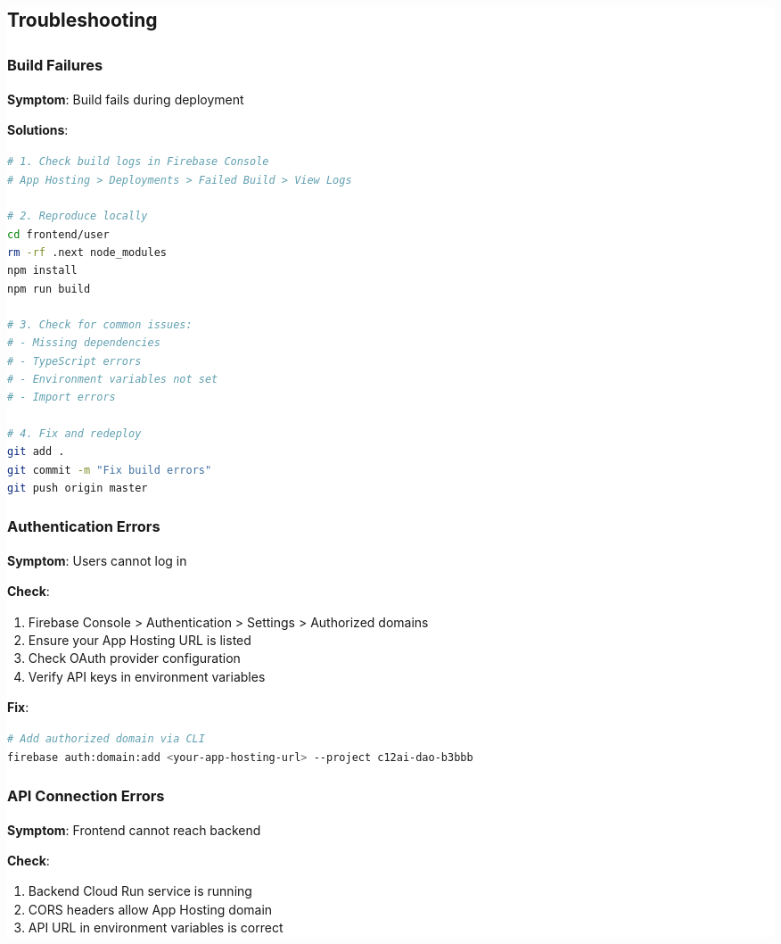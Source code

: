 
## Troubleshooting

### Build Failures

**Symptom**: Build fails during deployment

**Solutions**:

```bash
# 1. Check build logs in Firebase Console
# App Hosting > Deployments > Failed Build > View Logs

# 2. Reproduce locally
cd frontend/user
rm -rf .next node_modules
npm install
npm run build

# 3. Check for common issues:
# - Missing dependencies
# - TypeScript errors
# - Environment variables not set
# - Import errors

# 4. Fix and redeploy
git add .
git commit -m "Fix build errors"
git push origin master
```

### Authentication Errors

**Symptom**: Users cannot log in

**Check**:
1. Firebase Console > Authentication > Settings > Authorized domains
2. Ensure your App Hosting URL is listed
3. Check OAuth provider configuration
4. Verify API keys in environment variables

**Fix**:
```bash
# Add authorized domain via CLI
firebase auth:domain:add <your-app-hosting-url> --project c12ai-dao-b3bbb
```

### API Connection Errors

**Symptom**: Frontend cannot reach backend

**Check**:
1. Backend Cloud Run service is running
2. CORS headers allow App Hosting domain
3. API URL in environment variables is correct
